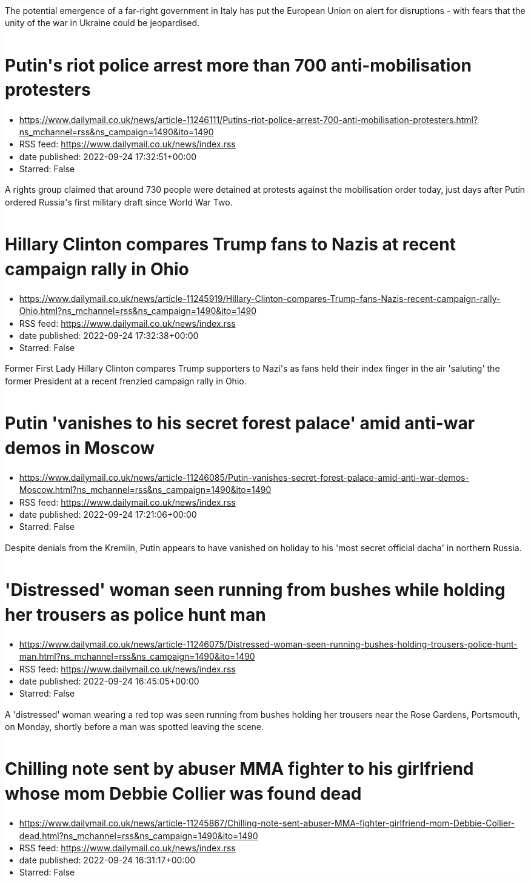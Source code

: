 The potential emergence of a far-right government in Italy has put the European Union on alert for disruptions - with fears that the unity of the war in Ukraine could be jeopardised.

# Putin's riot police arrest more than 700 anti-mobilisation protesters
 - https://www.dailymail.co.uk/news/article-11246111/Putins-riot-police-arrest-700-anti-mobilisation-protesters.html?ns_mchannel=rss&ns_campaign=1490&ito=1490
 - RSS feed: https://www.dailymail.co.uk/news/index.rss
 - date published: 2022-09-24 17:32:51+00:00
 - Starred: False

A rights group claimed that around 730 people were detained at protests against the mobilisation order today, just days after Putin ordered Russia's first military draft since World War Two.

# Hillary Clinton compares Trump fans to Nazis at recent campaign rally in Ohio
 - https://www.dailymail.co.uk/news/article-11245919/Hillary-Clinton-compares-Trump-fans-Nazis-recent-campaign-rally-Ohio.html?ns_mchannel=rss&ns_campaign=1490&ito=1490
 - RSS feed: https://www.dailymail.co.uk/news/index.rss
 - date published: 2022-09-24 17:32:38+00:00
 - Starred: False

Former First Lady Hillary Clinton compares Trump supporters to Nazi's as fans held their index finger in the air 'saluting' the former President  at a recent frenzied campaign rally in Ohio.

# Putin 'vanishes to his secret forest palace' amid anti-war demos in Moscow
 - https://www.dailymail.co.uk/news/article-11246085/Putin-vanishes-secret-forest-palace-amid-anti-war-demos-Moscow.html?ns_mchannel=rss&ns_campaign=1490&ito=1490
 - RSS feed: https://www.dailymail.co.uk/news/index.rss
 - date published: 2022-09-24 17:21:06+00:00
 - Starred: False

Despite denials from the Kremlin, Putin appears to have vanished on holiday to his 'most secret official dacha' in northern Russia.

# 'Distressed' woman seen running from bushes while holding her trousers as police hunt man
 - https://www.dailymail.co.uk/news/article-11246075/Distressed-woman-seen-running-bushes-holding-trousers-police-hunt-man.html?ns_mchannel=rss&ns_campaign=1490&ito=1490
 - RSS feed: https://www.dailymail.co.uk/news/index.rss
 - date published: 2022-09-24 16:45:05+00:00
 - Starred: False

A 'distressed' woman wearing a red top was seen running from bushes holding her trousers near the Rose Gardens, Portsmouth, on Monday, shortly before a man was spotted leaving the scene.

# Chilling note sent by abuser MMA fighter to his girlfriend whose mom Debbie Collier was found dead
 - https://www.dailymail.co.uk/news/article-11245867/Chilling-note-sent-abuser-MMA-fighter-girlfriend-mom-Debbie-Collier-dead.html?ns_mchannel=rss&ns_campaign=1490&ito=1490
 - RSS feed: https://www.dailymail.co.uk/news/index.rss
 - date published: 2022-09-24 16:31:17+00:00
 - Starred: False

